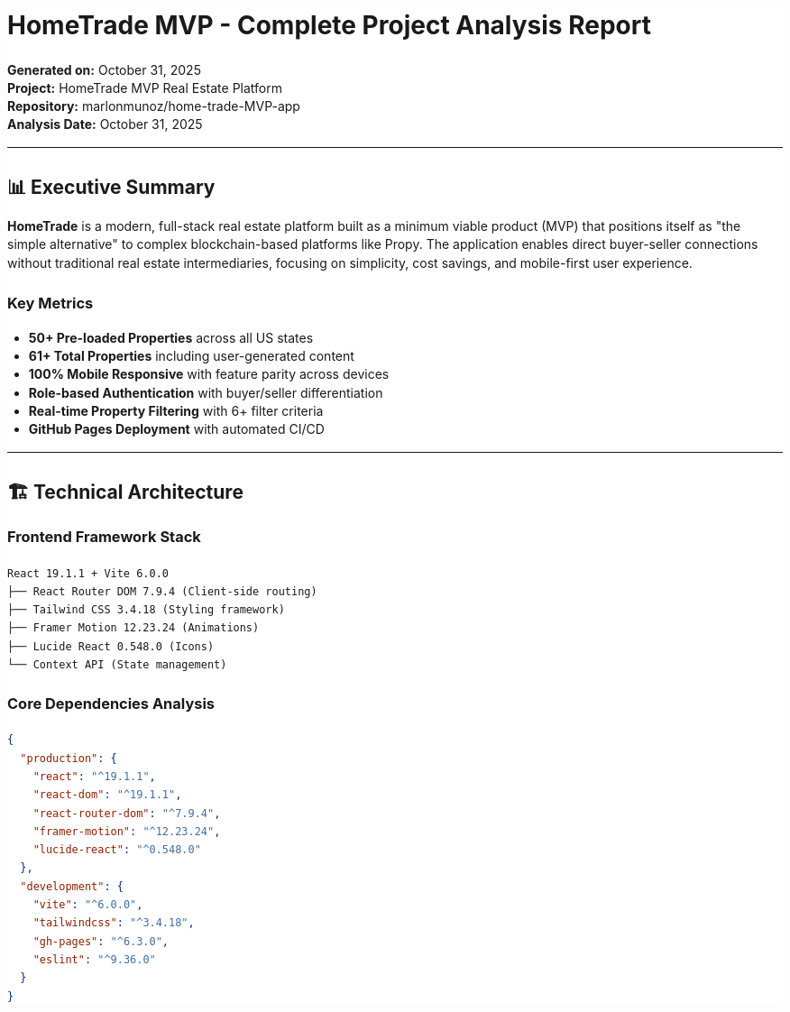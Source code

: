 # HomeTrade MVP - Complete Project Analysis Report

**Generated on:** October 31, 2025  
**Project:** HomeTrade MVP Real Estate Platform  
**Repository:** marlonmunoz/home-trade-MVP-app  
**Analysis Date:** October 31, 2025

---

## 📊 **Executive Summary**

**HomeTrade** is a modern, full-stack real estate platform built as a minimum viable product (MVP) that positions itself as "the simple alternative" to complex blockchain-based platforms like Propy. The application enables direct buyer-seller connections without traditional real estate intermediaries, focusing on simplicity, cost savings, and mobile-first user experience.

### **Key Metrics**
- **50+ Pre-loaded Properties** across all US states
- **61+ Total Properties** including user-generated content
- **100% Mobile Responsive** with feature parity across devices
- **Role-based Authentication** with buyer/seller differentiation
- **Real-time Property Filtering** with 6+ filter criteria
- **GitHub Pages Deployment** with automated CI/CD

---

## 🏗️ **Technical Architecture**

### **Frontend Framework Stack**
```
React 19.1.1 + Vite 6.0.0
├── React Router DOM 7.9.4 (Client-side routing)
├── Tailwind CSS 3.4.18 (Styling framework)
├── Framer Motion 12.23.24 (Animations)
├── Lucide React 0.548.0 (Icons)
└── Context API (State management)
```

### **Core Dependencies Analysis**
```json
{
  "production": {
    "react": "^19.1.1",
    "react-dom": "^19.1.1", 
    "react-router-dom": "^7.9.4",
    "framer-motion": "^12.23.24",
    "lucide-react": "^0.548.0"
  },
  "development": {
    "vite": "^6.0.0",
    "tailwindcss": "^3.4.18",
    "gh-pages": "^6.3.0",
    "eslint": "^9.36.0"
  }
}
```
